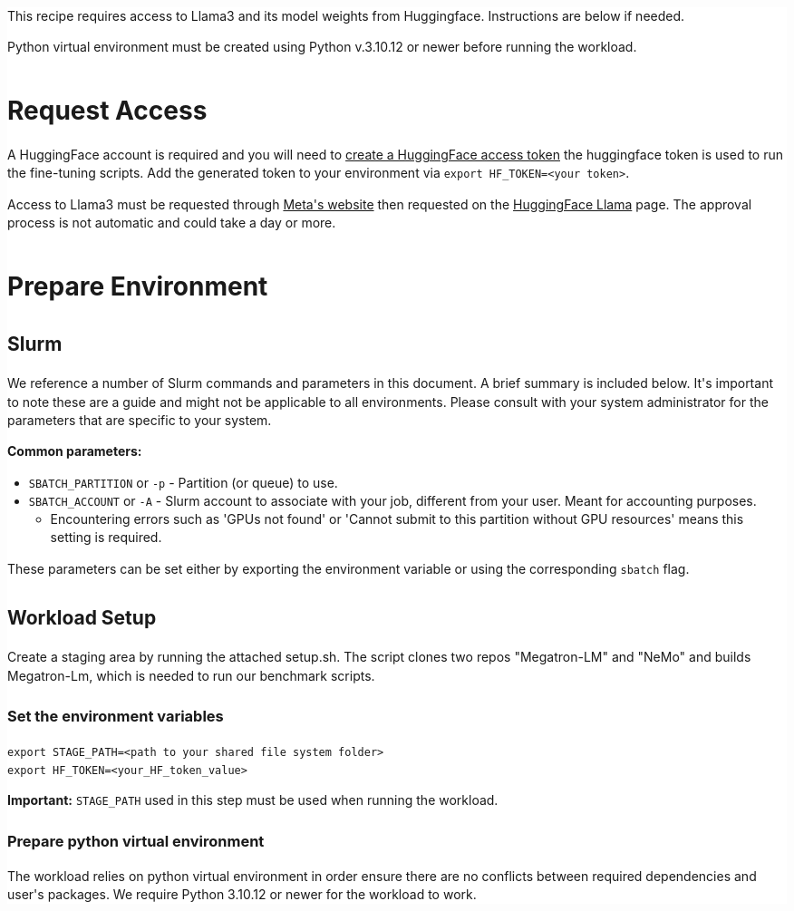 This recipe requires access to Llama3 and its model weights from Huggingface. Instructions are below if needed.

Python virtual environment must be created using Python v.3.10.12 or newer before running the workload.

# Request Access
A HuggingFace account is required and you will need to [create a HuggingFace access token](https://huggingface.co/settings/tokens) the huggingface token is used to run the fine-tuning scripts. Add the generated token to your environment via ```export HF_TOKEN=<your token>```.

Access to Llama3 must be requested through [Meta's website](https://llama.meta.com/llama-downloads/) then requested on the [HuggingFace Llama](https://huggingface.co/meta-llama/Meta-Llama-3-8B) page. The approval process is not automatic and could take a day or more.

# Prepare Environment

## Slurm

We reference a number of Slurm commands and parameters in this document. A brief summary is included below. It's important to note these are a guide and might not be applicable to all environments. Please consult with your system administrator for the parameters that are specific to your system.

**Common parameters:**
- `SBATCH_PARTITION` or `-p` - Partition (or queue) to use.
- `SBATCH_ACCOUNT` or `-A` - Slurm account to associate with your job, different from your user. Meant for accounting purposes.
	- Encountering errors such as 'GPUs not found' or 'Cannot submit to this partition without GPU resources' means this setting is required.

These parameters can be set either by exporting the environment variable or using the corresponding `sbatch` flag.

## Workload Setup
Create a staging area by running the attached setup.sh. The script clones two repos "Megatron-LM" and "NeMo" and builds Megatron-Lm, which is needed to run our benchmark scripts. 


### Set the environment variables
```
export STAGE_PATH=<path to your shared file system folder>
export HF_TOKEN=<your_HF_token_value>
```

**Important:** `STAGE_PATH` used in this step must be used when running the workload.

### Prepare python virtual environment

The workload relies on python virtual environment in order ensure there are no conflicts between required dependencies and user's packages. We require Python 3.10.12 or newer for the workload to work.
